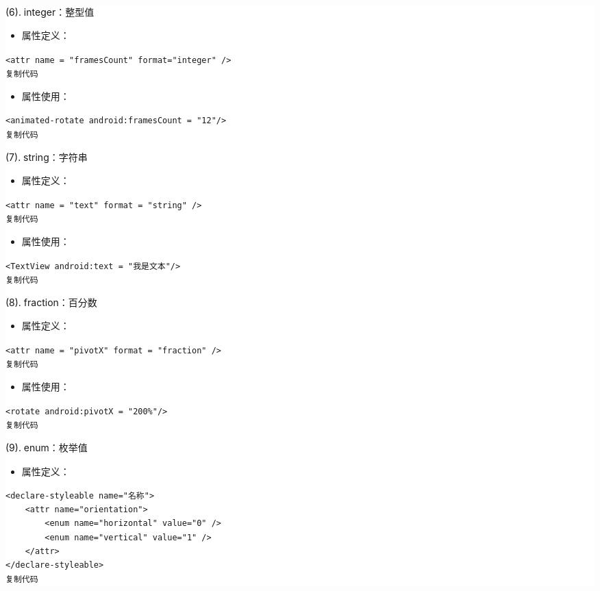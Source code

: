 (6). integer：整型值

- 属性定义：

```
<attr name = "framesCount" format="integer" />
复制代码
```

- 属性使用：

```
<animated-rotate android:framesCount = "12"/>
复制代码
```

(7). string：字符串

- 属性定义：

```
<attr name = "text" format = "string" />
复制代码
```

- 属性使用：

```
<TextView android:text = "我是文本"/>
复制代码
```

(8). fraction：百分数

- 属性定义：

```
<attr name = "pivotX" format = "fraction" />
复制代码
```

- 属性使用：

```
<rotate android:pivotX = "200%"/>
复制代码
```

(9). enum：枚举值

- 属性定义：

```
<declare-styleable name="名称">
    <attr name="orientation">
        <enum name="horizontal" value="0" />
        <enum name="vertical" value="1" />
    </attr>
</declare-styleable>
复制代码
```
